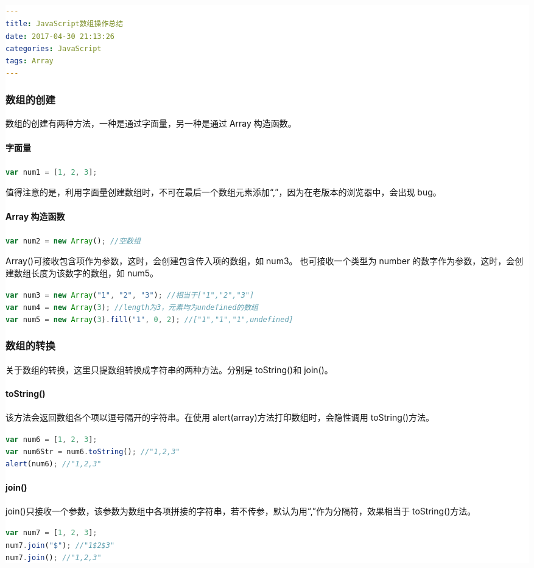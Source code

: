 ```yaml
---
title: JavaScript数组操作总结
date: 2017-04-30 21:13:26
categories: JavaScript
tags: Array
---
```


### 数组的创建

数组的创建有两种方法，一种是通过字面量，另一种是通过 Array 构造函数。

#### 字面量

```js
var num1 = [1, 2, 3];
```

值得注意的是，利用字面量创建数组时，不可在最后一个数组元素添加“,”，因为在老版本的浏览器中，会出现 bug。



#### Array 构造函数

```js
var num2 = new Array(); //空数组
```

Array()可接收包含项作为参数，这时，会创建包含传入项的数组，如 num3。
也可接收一个类型为 number 的数字作为参数，这时，会创建数组长度为该数字的数组，如 num5。

```js
var num3 = new Array("1", "2", "3"); //相当于["1","2","3"]
var num4 = new Array(3); //length为3，元素均为undefined的数组
var num5 = new Array(3).fill("1", 0, 2); //["1","1","1",undefined]
```

### 数组的转换

关于数组的转换，这里只提数组转换成字符串的两种方法。分别是 toString()和 join()。

#### toString()

该方法会返回数组各个项以逗号隔开的字符串。在使用 alert(array)方法打印数组时，会隐性调用 toString()方法。

```js
var num6 = [1, 2, 3];
var num6Str = num6.toString(); //"1,2,3"
alert(num6); //"1,2,3"
```

#### join()

join()只接收一个参数，该参数为数组中各项拼接的字符串，若不传参，默认为用“,”作为分隔符，效果相当于 toString()方法。

```js
var num7 = [1, 2, 3];
num7.join("$"); //"1$2$3"
num7.join(); //"1,2,3"
```
